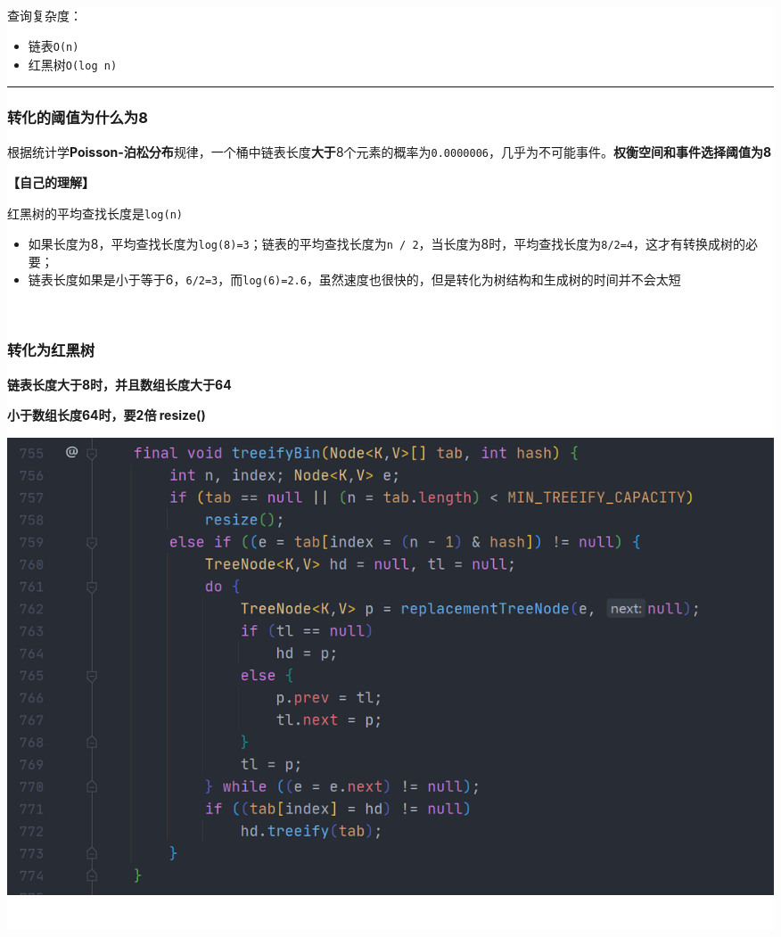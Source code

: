 查询复杂度：

- 链表`O(n)`
- 红黑树`O(log n)`

-----------------

### 转化的阈值为什么为8

根据统计学**Poisson-泊松分布**规律，一个桶中链表长度**大于**8个元素的概率为`0.0000006`，几乎为不可能事件。**权衡空间和事件选择阈值为8**

**【自己的理解】**

红黑树的平均查找长度是`log(n)`

- 如果长度为8，平均查找长度为`log(8)=3`；链表的平均查找长度为`n / 2`，当长度为8时，平均查找长度为`8/2=4`，这才有转换成树的必要；
- 链表长度如果是小于等于6，`6/2=3`，而`log(6)=2.6`，虽然速度也很快的，但是转化为树结构和生成树的时间并不会太短

<br>

### 转化为红黑树

**链表长度大于8时，并且数组长度大于64** 

**小于数组长度64时，要2倍 resize()**

![image-20200829161900821](3-HashMap.assets/image-20200829161900821.png)

<br>
